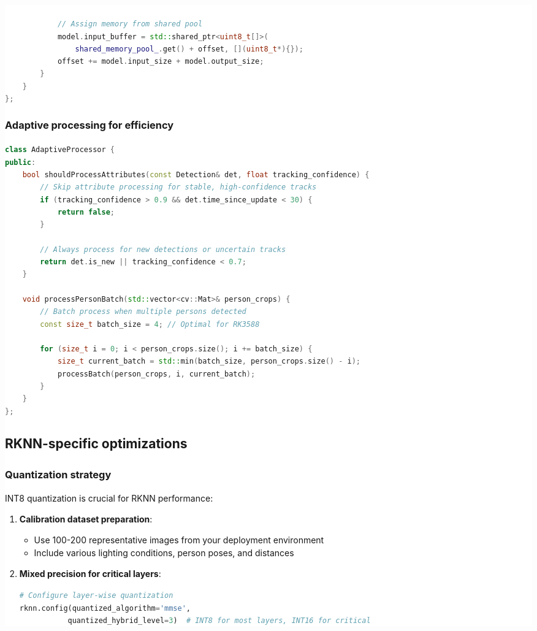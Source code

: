 ```cpp
            
            // Assign memory from shared pool
            model.input_buffer = std::shared_ptr<uint8_t[]>(
                shared_memory_pool_.get() + offset, [](uint8_t*){});
            offset += model.input_size + model.output_size;
        }
    }
};
```

### Adaptive processing for efficiency

```cpp
class AdaptiveProcessor {
public:
    bool shouldProcessAttributes(const Detection& det, float tracking_confidence) {
        // Skip attribute processing for stable, high-confidence tracks
        if (tracking_confidence > 0.9 && det.time_since_update < 30) {
            return false;
        }
        
        // Always process for new detections or uncertain tracks
        return det.is_new || tracking_confidence < 0.7;
    }
    
    void processPersonBatch(std::vector<cv::Mat>& person_crops) {
        // Batch process when multiple persons detected
        const size_t batch_size = 4; // Optimal for RK3588
        
        for (size_t i = 0; i < person_crops.size(); i += batch_size) {
            size_t current_batch = std::min(batch_size, person_crops.size() - i);
            processBatch(person_crops, i, current_batch);
        }
    }
};
```

## RKNN-specific optimizations

### Quantization strategy

INT8 quantization is crucial for RKNN performance:

1. **Calibration dataset preparation**:
   - Use 100-200 representative images from your deployment environment
   - Include various lighting conditions, person poses, and distances

2. **Mixed precision for critical layers**:
   ```python
   # Configure layer-wise quantization
   rknn.config(quantized_algorithm='mmse',
              quantized_hybrid_level=3)  # INT8 for most layers, INT16 for critical
   ```
